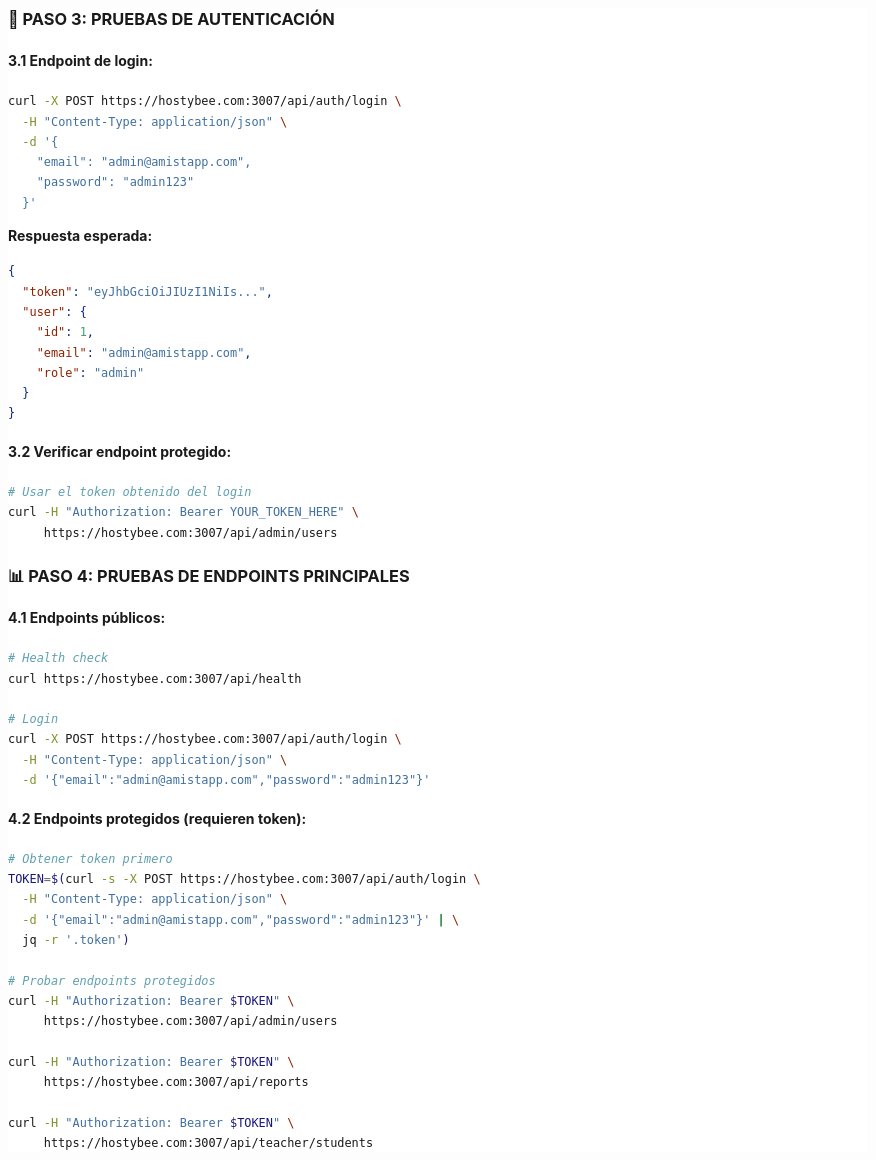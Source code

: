 ### 🔐 PASO 3: PRUEBAS DE AUTENTICACIÓN

#### 3.1 Endpoint de login:
```bash
curl -X POST https://hostybee.com:3007/api/auth/login \
  -H "Content-Type: application/json" \
  -d '{
    "email": "admin@amistapp.com",
    "password": "admin123"
  }'
```

**Respuesta esperada:**
```json
{
  "token": "eyJhbGciOiJIUzI1NiIs...",
  "user": {
    "id": 1,
    "email": "admin@amistapp.com",
    "role": "admin"
  }
}
```

#### 3.2 Verificar endpoint protegido:
```bash
# Usar el token obtenido del login
curl -H "Authorization: Bearer YOUR_TOKEN_HERE" \
     https://hostybee.com:3007/api/admin/users
```

### 📊 PASO 4: PRUEBAS DE ENDPOINTS PRINCIPALES

#### 4.1 Endpoints públicos:
```bash
# Health check
curl https://hostybee.com:3007/api/health

# Login
curl -X POST https://hostybee.com:3007/api/auth/login \
  -H "Content-Type: application/json" \
  -d '{"email":"admin@amistapp.com","password":"admin123"}'
```

#### 4.2 Endpoints protegidos (requieren token):
```bash
# Obtener token primero
TOKEN=$(curl -s -X POST https://hostybee.com:3007/api/auth/login \
  -H "Content-Type: application/json" \
  -d '{"email":"admin@amistapp.com","password":"admin123"}' | \
  jq -r '.token')

# Probar endpoints protegidos
curl -H "Authorization: Bearer $TOKEN" \
     https://hostybee.com:3007/api/admin/users

curl -H "Authorization: Bearer $TOKEN" \
     https://hostybee.com:3007/api/reports

curl -H "Authorization: Bearer $TOKEN" \
     https://hostybee.com:3007/api/teacher/students
```
